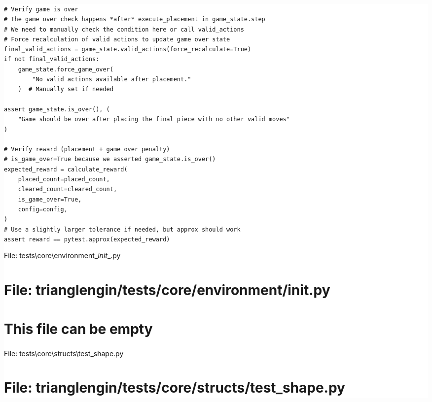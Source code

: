     # Verify game is over
    # The game over check happens *after* execute_placement in game_state.step
    # We need to manually check the condition here or call valid_actions
    # Force recalculation of valid actions to update game over state
    final_valid_actions = game_state.valid_actions(force_recalculate=True)
    if not final_valid_actions:
        game_state.force_game_over(
            "No valid actions available after placement."
        )  # Manually set if needed

    assert game_state.is_over(), (
        "Game should be over after placing the final piece with no other valid moves"
    )

    # Verify reward (placement + game over penalty)
    # is_game_over=True because we asserted game_state.is_over()
    expected_reward = calculate_reward(
        placed_count=placed_count,
        cleared_count=cleared_count,
        is_game_over=True,
        config=config,
    )
    # Use a slightly larger tolerance if needed, but approx should work
    assert reward == pytest.approx(expected_reward)


File: tests\core\environment\__init__.py
# File: trianglengin/tests/core/environment/__init__.py
# This file can be empty


File: tests\core\structs\test_shape.py
# File: trianglengin/tests/core/structs/test_shape.py
